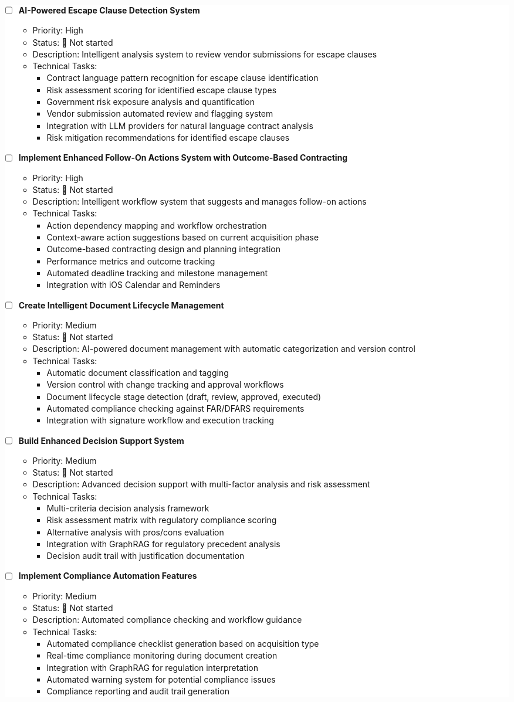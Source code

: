 - [ ] **AI-Powered Escape Clause Detection System**
  - Priority: High
  - Status: 🚧 Not started
  - Description: Intelligent analysis system to review vendor submissions for escape clauses
  - Technical Tasks:
    - Contract language pattern recognition for escape clause identification
    - Risk assessment scoring for identified escape clause types
    - Government risk exposure analysis and quantification
    - Vendor submission automated review and flagging system
    - Integration with LLM providers for natural language contract analysis
    - Risk mitigation recommendations for identified escape clauses

- [ ] **Implement Enhanced Follow-On Actions System with Outcome-Based Contracting**
  - Priority: High
  - Status: 🚧 Not started
  - Description: Intelligent workflow system that suggests and manages follow-on actions
  - Technical Tasks:
    - Action dependency mapping and workflow orchestration
    - Context-aware action suggestions based on current acquisition phase
    - Outcome-based contracting design and planning integration
    - Performance metrics and outcome tracking
    - Automated deadline tracking and milestone management
    - Integration with iOS Calendar and Reminders

- [ ] **Create Intelligent Document Lifecycle Management**
  - Priority: Medium
  - Status: 🚧 Not started
  - Description: AI-powered document management with automatic categorization and version control
  - Technical Tasks:
    - Automatic document classification and tagging
    - Version control with change tracking and approval workflows
    - Document lifecycle stage detection (draft, review, approved, executed)
    - Automated compliance checking against FAR/DFARS requirements
    - Integration with signature workflow and execution tracking

- [ ] **Build Enhanced Decision Support System**
  - Priority: Medium
  - Status: 🚧 Not started
  - Description: Advanced decision support with multi-factor analysis and risk assessment
  - Technical Tasks:
    - Multi-criteria decision analysis framework
    - Risk assessment matrix with regulatory compliance scoring
    - Alternative analysis with pros/cons evaluation
    - Integration with GraphRAG for regulatory precedent analysis
    - Decision audit trail with justification documentation

- [ ] **Implement Compliance Automation Features**
  - Priority: Medium
  - Status: 🚧 Not started
  - Description: Automated compliance checking and workflow guidance
  - Technical Tasks:
    - Automated compliance checklist generation based on acquisition type
    - Real-time compliance monitoring during document creation
    - Integration with GraphRAG for regulation interpretation
    - Automated warning system for potential compliance issues
    - Compliance reporting and audit trail generation
